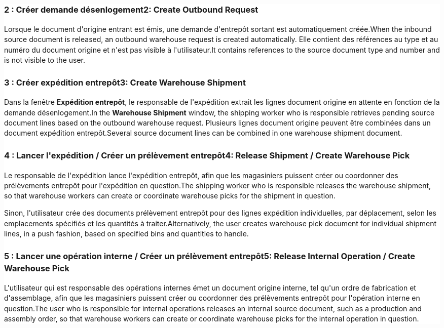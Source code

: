 ### <a name="2-create-outbound-request"></a><span data-ttu-id="f06d8-177">2 : Créer demande désenlogement</span><span class="sxs-lookup"><span data-stu-id="f06d8-177">2: Create Outbound Request</span></span>  
 <span data-ttu-id="f06d8-178">Lorsque le document d'origine entrant est émis, une demande d'entrepôt sortant est automatiquement créée.</span><span class="sxs-lookup"><span data-stu-id="f06d8-178">When the inbound source document is released, an outbound warehouse request is created automatically.</span></span> <span data-ttu-id="f06d8-179">Elle contient des références au type et au numéro du document origine et n'est pas visible à l'utilisateur.</span><span class="sxs-lookup"><span data-stu-id="f06d8-179">It contains references to the source document type and number and is not visible to the user.</span></span>  

### <a name="3-create-warehouse-shipment"></a><span data-ttu-id="f06d8-180">3 : Créer expédition entrepôt</span><span class="sxs-lookup"><span data-stu-id="f06d8-180">3: Create Warehouse Shipment</span></span>  
 <span data-ttu-id="f06d8-181">Dans la fenêtre **Expédition entrepôt**, le responsable de l'expédition extrait les lignes document origine en attente en fonction de la demande désenlogement.</span><span class="sxs-lookup"><span data-stu-id="f06d8-181">In the **Warehouse Shipment** window, the shipping worker who is responsible retrieves pending source document lines based on the outbound warehouse request.</span></span> <span data-ttu-id="f06d8-182">Plusieurs lignes document origine peuvent être combinées dans un document expédition entrepôt.</span><span class="sxs-lookup"><span data-stu-id="f06d8-182">Several source document lines can be combined in one warehouse shipment document.</span></span>  

### <a name="4-release-shipment--create-warehouse-pick"></a><span data-ttu-id="f06d8-183">4 : Lancer l'expédition / Créer un prélèvement entrepôt</span><span class="sxs-lookup"><span data-stu-id="f06d8-183">4: Release Shipment / Create Warehouse Pick</span></span>  
 <span data-ttu-id="f06d8-184">Le responsable de l'expédition lance l'expédition entrepôt, afin que les magasiniers puissent créer ou coordonner des prélèvements entrepôt pour l'expédition en question.</span><span class="sxs-lookup"><span data-stu-id="f06d8-184">The shipping worker who is responsible releases the warehouse shipment, so that warehouse workers can  create or coordinate warehouse picks for the shipment in question.</span></span>  

 <span data-ttu-id="f06d8-185">Sinon, l'utilisateur crée des documents prélèvement entrepôt pour des lignes expédition individuelles, par déplacement, selon les emplacements spécifiés et les quantités à traiter.</span><span class="sxs-lookup"><span data-stu-id="f06d8-185">Alternatively, the user creates warehouse pick document for individual shipment lines, in a push fashion, based on specified bins and quantities to handle.</span></span>  

### <a name="5-release-internal-operation--create-warehouse-pick"></a><span data-ttu-id="f06d8-186">5 : Lancer une opération interne / Créer un prélèvement entrepôt</span><span class="sxs-lookup"><span data-stu-id="f06d8-186">5: Release Internal Operation / Create Warehouse Pick</span></span>  
 <span data-ttu-id="f06d8-187">L'utilisateur qui est responsable des opérations internes émet un document origine interne, tel qu'un ordre de fabrication et d'assemblage, afin que les magasiniers puissent créer ou coordonner des prélèvements entrepôt pour l'opération interne en question.</span><span class="sxs-lookup"><span data-stu-id="f06d8-187">The user who is responsible for internal operations releases an internal source document, such as a production and assembly order, so that warehouse workers can create or coordinate warehouse picks for the internal operation in question.</span></span>  
